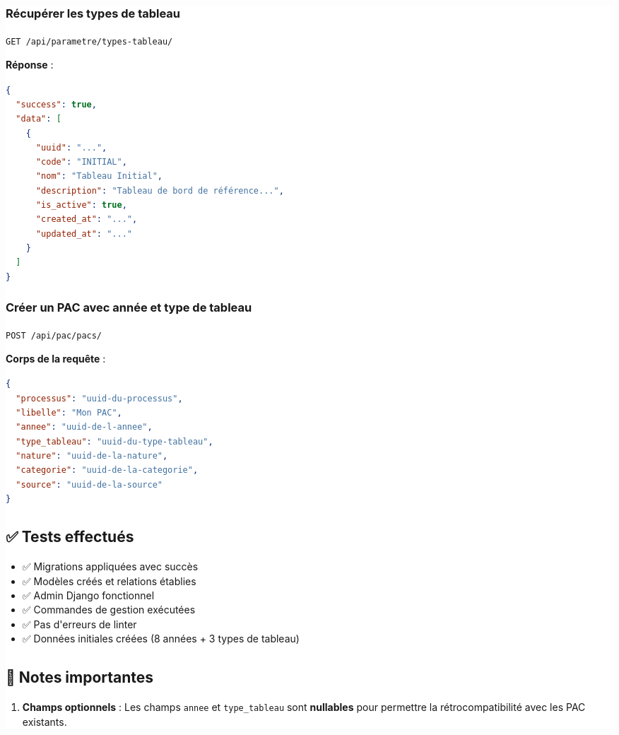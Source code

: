 ### Récupérer les types de tableau
```bash
GET /api/parametre/types-tableau/
```
**Réponse** :
```json
{
  "success": true,
  "data": [
    {
      "uuid": "...",
      "code": "INITIAL",
      "nom": "Tableau Initial",
      "description": "Tableau de bord de référence...",
      "is_active": true,
      "created_at": "...",
      "updated_at": "..."
    }
  ]
}
```

### Créer un PAC avec année et type de tableau
```bash
POST /api/pac/pacs/
```
**Corps de la requête** :
```json
{
  "processus": "uuid-du-processus",
  "libelle": "Mon PAC",
  "annee": "uuid-de-l-annee",
  "type_tableau": "uuid-du-type-tableau",
  "nature": "uuid-de-la-nature",
  "categorie": "uuid-de-la-categorie",
  "source": "uuid-de-la-source"
}
```

## ✅ Tests effectués

- ✅ Migrations appliquées avec succès
- ✅ Modèles créés et relations établies
- ✅ Admin Django fonctionnel
- ✅ Commandes de gestion exécutées
- ✅ Pas d'erreurs de linter
- ✅ Données initiales créées (8 années + 3 types de tableau)

## 📝 Notes importantes

1. **Champs optionnels** : Les champs `annee` et `type_tableau` sont **nullables** pour permettre la rétrocompatibilité avec les PAC existants.
